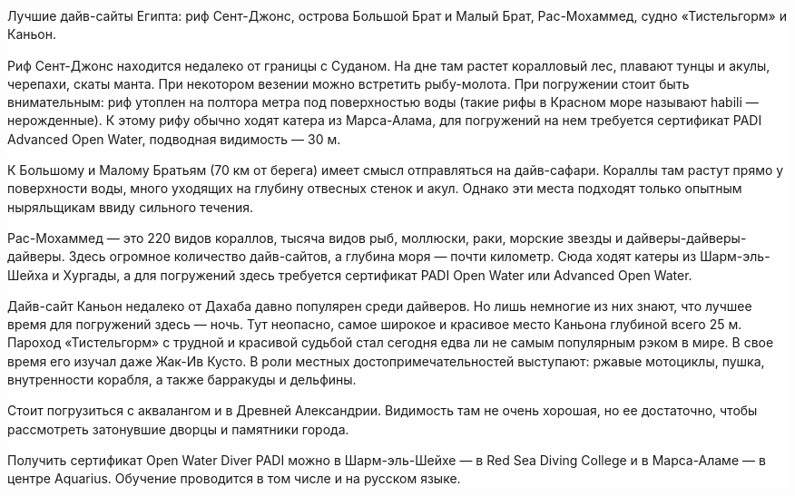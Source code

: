Лучшие дайв-сайты Египта: риф Сент-Джонс, острова Большой Брат и Малый Брат, Рас-Мохаммед, судно «Тистельгорм» и Каньон.

Риф Сент-Джонс находится недалеко от границы с Суданом. На дне там растет коралловый лес, плавают тунцы и акулы, черепахи, скаты манта. При некотором везении можно встретить рыбу-молота. При погружении стоит быть внимательным: риф утоплен на полтора метра под поверхностью воды (такие рифы в Красном море называют habili — нерожденные). К этому рифу обычно ходят катера из Марса-Алама, для погружений на нем требуется сертификат PADI Advanced Open Water, подводная видимость — 30 м.

К Большому и Малому Братьям (70 км от берега) имеет смысл отправляться на дайв-сафари. Кораллы там растут прямо у поверхности воды, много уходящих на глубину отвесных стенок и акул. Однако эти места подходят только опытным ныряльщикам ввиду сильного течения.

Рас-Мохаммед — это 220 видов кораллов, тысяча видов рыб, моллюски, раки, морские звезды и дайверы-дайверы-дайверы. Здесь огромное количество дайв-сайтов, а глубина моря — почти километр. Сюда ходят катеры из Шарм-эль-Шейха и Хургады, а для погружений здесь требуется сертификат PADI Open Water или Advanced Open Water.

Дайв-сайт Каньон недалеко от Дахаба давно популярен среди дайверов. Но лишь немногие из них знают, что лучшее время для погружений здесь — ночь. Тут неопасно, самое широкое и красивое место Каньона глубиной всего 25 м.
Пароход «Тистельгорм» с трудной и красивой судьбой стал сегодня едва ли не самым популярным рэком в мире. В свое время его изучал даже Жак-Ив Кусто. В роли местных достопримечательностей выступают: ржавые мотоциклы, пушка, внутренности корабля, а также барракуды и дельфины.

Стоит погрузиться с аквалангом и в Древней Александрии. Видимость там не очень хорошая, но ее достаточно, чтобы рассмотреть затонувшие дворцы и памятники города.

Получить сертификат Open Water Diver PADI можно в Шарм-эль-Шейхе — в Red Sea Diving College и в Марcа-Аламе — в центре Aquarius. Обучение проводится в том числе и на русском языке.
